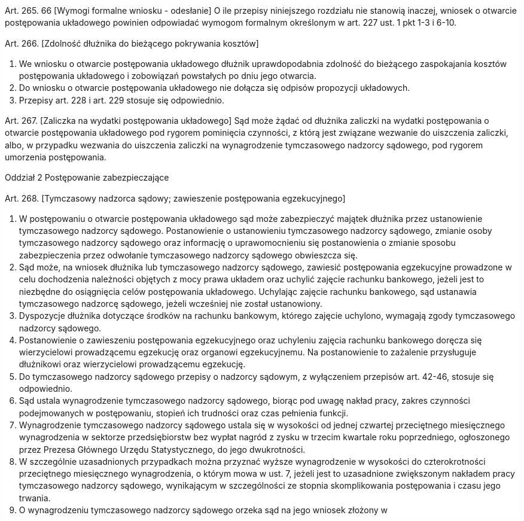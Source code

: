Art. 265. 
66 
[Wymogi formalne wniosku - odesłanie]
O ile przepisy niniejszego rozdziału nie stanowią inaczej, wniosek o otwarcie postępowania
układowego powinien odpowiadać wymogom formalnym określonym w art. 227 ust. 1 pkt 1-3 i
6-10.

Art. 266. [Zdolność dłużnika do bieżącego pokrywania kosztów]
1. We wniosku o otwarcie postępowania układowego dłużnik uprawdopodabnia zdolność do
bieżącego zaspokajania kosztów postępowania układowego i zobowiązań powstałych po dniu
jego otwarcia.
2. Do wniosku o otwarcie postępowania układowego nie dołącza się odpisów propozycji
układowych.
3. Przepisy art. 228 i art. 229 stosuje się odpowiednio.

Art. 267. [Zaliczka na wydatki postępowania układowego]
Sąd może żądać od dłużnika zaliczki na wydatki postępowania o otwarcie postępowania
układowego pod rygorem pominięcia czynności, z którą jest związane wezwanie do uiszczenia
zaliczki, albo, w przypadku wezwania do uiszczenia zaliczki na wynagrodzenie tymczasowego
nadzorcy sądowego, pod rygorem umorzenia postępowania.

Oddział 2
Postępowanie zabezpieczające

Art. 268. [Tymczasowy nadzorca sądowy; zawieszenie postępowania egzekucyjnego]
1. W postępowaniu o otwarcie postępowania układowego sąd może zabezpieczyć majątek
dłużnika przez ustanowienie tymczasowego nadzorcy sądowego. Postanowienie o ustanowieniu
tymczasowego nadzorcy sądowego, zmianie osoby tymczasowego nadzorcy sądowego oraz
informację o uprawomocnieniu się postanowienia o zmianie sposobu zabezpieczenia przez
odwołanie tymczasowego nadzorcy sądowego obwieszcza się.
2. Sąd może, na wniosek dłużnika lub tymczasowego nadzorcy sądowego, zawiesić
postępowania egzekucyjne prowadzone w celu dochodzenia należności objętych z mocy prawa
układem oraz uchylić zajęcie rachunku bankowego, jeżeli jest to niezbędne do osiągnięcia celów
postępowania układowego. Uchylając zajęcie rachunku bankowego, sąd ustanawia
tymczasowego nadzorcę sądowego, jeżeli wcześniej nie został ustanowiony.
3. Dyspozycje dłużnika dotyczące środków na rachunku bankowym, którego zajęcie uchylono,
wymagają zgody tymczasowego nadzorcy sądowego.
4. Postanowienie o zawieszeniu postępowania egzekucyjnego oraz uchyleniu zajęcia rachunku
bankowego doręcza się wierzycielowi prowadzącemu egzekucję oraz organowi egzekucyjnemu.
Na postanowienie to zażalenie przysługuje dłużnikowi oraz wierzycielowi prowadzącemu
egzekucję.
5. Do tymczasowego nadzorcy sądowego przepisy o nadzorcy sądowym, z wyłączeniem
przepisów art. 42-46, stosuje się odpowiednio.
6. Sąd ustala wynagrodzenie tymczasowego nadzorcy sądowego, biorąc pod uwagę nakład
pracy, zakres czynności podejmowanych w postępowaniu, stopień ich trudności oraz czas
pełnienia funkcji.
7. Wynagrodzenie tymczasowego nadzorcy sądowego ustala się w wysokości od jednej czwartej
przeciętnego miesięcznego wynagrodzenia w sektorze przedsiębiorstw bez wypłat nagród z
zysku w trzecim kwartale roku poprzedniego, ogłoszonego przez Prezesa Głównego Urzędu
Statystycznego, do jego dwukrotności.
8. W szczególnie uzasadnionych przypadkach można przyznać wyższe wynagrodzenie w
wysokości do czterokrotności przeciętnego miesięcznego wynagrodzenia, o którym mowa w ust.
7, jeżeli jest to uzasadnione zwiększonym nakładem pracy tymczasowego nadzorcy sądowego,
wynikającym w szczególności ze stopnia skomplikowania postępowania i czasu jego trwania.
9. O wynagrodzeniu tymczasowego nadzorcy sądowego orzeka sąd na jego wniosek złożony w
